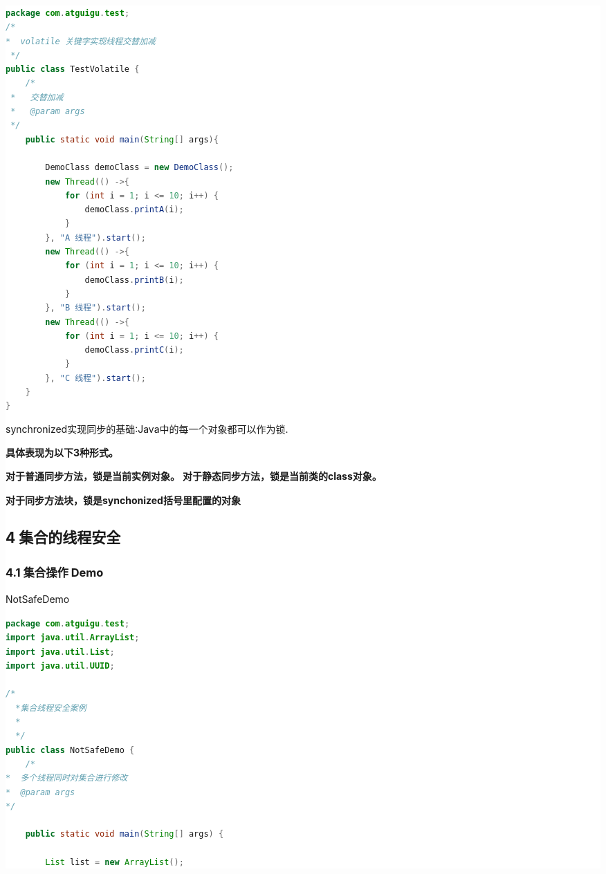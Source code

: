 ```java
package com.atguigu.test;
/*  
*  volatile 关键字实现线程交替加减
 */
public class TestVolatile {
    /*   
 *   交替加减
 *   @param args
 */
    public static void main(String[] args){

        DemoClass demoClass = new DemoClass();
        new Thread(() ->{
            for (int i = 1; i <= 10; i++) {
                demoClass.printA(i);
            }
        }, "A 线程").start();
        new Thread(() ->{
            for (int i = 1; i <= 10; i++) {
                demoClass.printB(i);
            }
        }, "B 线程").start();
        new Thread(() ->{
            for (int i = 1; i <= 10; i++) {
                demoClass.printC(i);
            }
        }, "C 线程").start();
    } 
}
```

  synchronized实现同步的基础∶Java中的每一个对象都可以作为锁.  

  **具体表现为以下3种形式。**  

  **对于普通同步方法，锁是当前实例对象。** 
  **对于静态同步方法，锁是当前类的class对象。**  

 **对于同步方法块，锁是synchonized括号里配置的对象**  

##   4 集合的线程安全   

###   4.1 集合操作 Demo   

NotSafeDemo

```java
package com.atguigu.test;
import java.util.ArrayList;
import java.util.List;
import java.util.UUID;

/*   
  *集合线程安全案例
  *
  */
public class NotSafeDemo {
    /*  
*  多个线程同时对集合进行修改
*  @param args
*/

    public static void main(String[] args) {

        List list = new ArrayList();
```